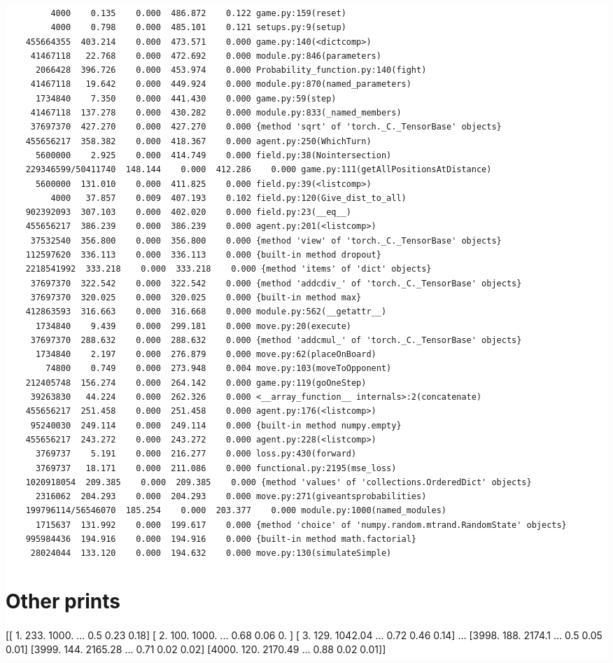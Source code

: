             4000    0.135    0.000  486.872    0.122 game.py:159(reset)
             4000    0.798    0.000  485.101    0.121 setups.py:9(setup)
        455664355  403.214    0.000  473.571    0.000 game.py:140(<dictcomp>)
         41467118   22.768    0.000  472.692    0.000 module.py:846(parameters)
          2066428  396.726    0.000  453.974    0.000 Probability_function.py:140(fight)
         41467118   19.642    0.000  449.924    0.000 module.py:870(named_parameters)
          1734840    7.350    0.000  441.430    0.000 game.py:59(step)
         41467118  137.278    0.000  430.282    0.000 module.py:833(_named_members)
         37697370  427.270    0.000  427.270    0.000 {method 'sqrt' of 'torch._C._TensorBase' objects}
        455656217  358.382    0.000  418.367    0.000 agent.py:250(WhichTurn)
          5600000    2.925    0.000  414.749    0.000 field.py:38(Nointersection)
        229346599/50411740  148.144    0.000  412.286    0.000 game.py:111(getAllPositionsAtDistance)
          5600000  131.010    0.000  411.825    0.000 field.py:39(<listcomp>)
             4000   37.857    0.009  407.193    0.102 field.py:120(Give_dist_to_all)
        902392093  307.103    0.000  402.020    0.000 field.py:23(__eq__)
        455656217  386.239    0.000  386.239    0.000 agent.py:201(<listcomp>)
         37532540  356.800    0.000  356.800    0.000 {method 'view' of 'torch._C._TensorBase' objects}
        112597620  336.113    0.000  336.113    0.000 {built-in method dropout}
        2218541992  333.218    0.000  333.218    0.000 {method 'items' of 'dict' objects}
         37697370  322.542    0.000  322.542    0.000 {method 'addcdiv_' of 'torch._C._TensorBase' objects}
         37697370  320.025    0.000  320.025    0.000 {built-in method max}
        412863593  316.663    0.000  316.668    0.000 module.py:562(__getattr__)
          1734840    9.439    0.000  299.181    0.000 move.py:20(execute)
         37697370  288.632    0.000  288.632    0.000 {method 'addcmul_' of 'torch._C._TensorBase' objects}
          1734840    2.197    0.000  276.879    0.000 move.py:62(placeOnBoard)
            74800    0.749    0.000  273.948    0.004 move.py:103(moveToOpponent)
        212405748  156.274    0.000  264.142    0.000 game.py:119(goOneStep)
         39263830   44.224    0.000  262.326    0.000 <__array_function__ internals>:2(concatenate)
        455656217  251.458    0.000  251.458    0.000 agent.py:176(<listcomp>)
         95240030  249.114    0.000  249.114    0.000 {built-in method numpy.empty}
        455656217  243.272    0.000  243.272    0.000 agent.py:228(<listcomp>)
          3769737    5.191    0.000  216.277    0.000 loss.py:430(forward)
          3769737   18.171    0.000  211.086    0.000 functional.py:2195(mse_loss)
        1020918054  209.385    0.000  209.385    0.000 {method 'values' of 'collections.OrderedDict' objects}
          2316062  204.293    0.000  204.293    0.000 move.py:271(giveantsprobabilities)
        199796114/56546070  185.254    0.000  203.377    0.000 module.py:1000(named_modules)
          1715637  131.992    0.000  199.617    0.000 {method 'choice' of 'numpy.random.mtrand.RandomState' objects}
        995984436  194.916    0.000  194.916    0.000 {built-in method math.factorial}
         28024044  133.120    0.000  194.632    0.000 move.py:130(simulateSimple)


# Other prints

[[   1.    233.   1000.   ...    0.5     0.23    0.18]
 [   2.    100.   1000.   ...    0.68    0.06    0.  ]
 [   3.    129.   1042.04 ...    0.72    0.46    0.14]
 ...
 [3998.    188.   2174.1  ...    0.5     0.05    0.01]
 [3999.    144.   2165.28 ...    0.71    0.02    0.02]
 [4000.    120.   2170.49 ...    0.88    0.02    0.01]]
